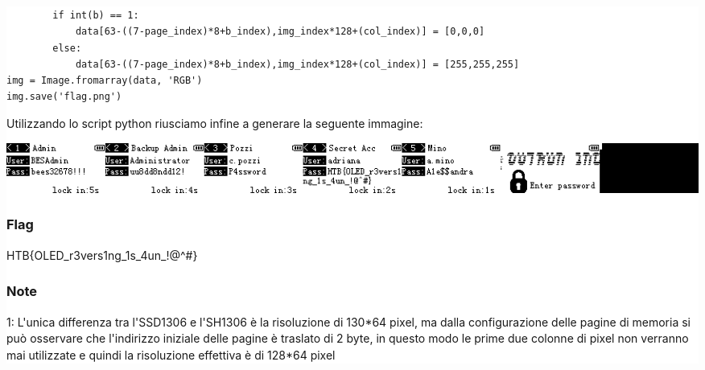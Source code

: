 ```
        if int(b) == 1:
            data[63-((7-page_index)*8+b_index),img_index*128+(col_index)] = [0,0,0]
        else:
            data[63-((7-page_index)*8+b_index),img_index*128+(col_index)] = [255,255,255]
img = Image.fromarray(data, 'RGB')
img.save('flag.png')
```

Utilizzando lo script python riusciamo infine a generare la seguente immagine:

![Image](flag.png "Immagine finale")

### Flag

HTB{OLED_r3vers1ng_1s_4un_!@^#}

### Note

<a name="footnote1">1</a>: L'unica differenza tra l'SSD1306 e l'SH1306 è la risoluzione di 130\*64 pixel, ma dalla configurazione delle pagine di memoria si può osservare che l'indirizzo iniziale delle pagine è traslato di 2 byte, in questo modo le prime due colonne di pixel non verranno mai utilizzate e quindi la risoluzione effettiva è di 128\*64 pixel
